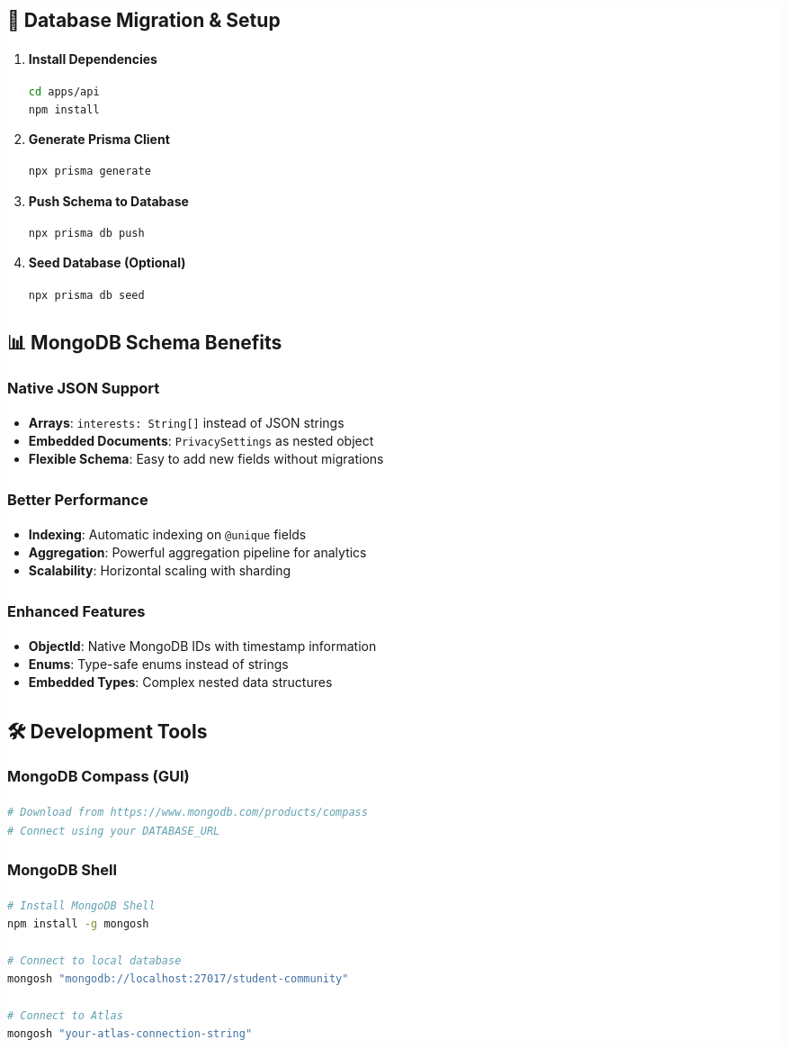 ## 🔧 **Database Migration & Setup**

1. **Install Dependencies**
   ```bash
   cd apps/api
   npm install
   ```

2. **Generate Prisma Client**
   ```bash
   npx prisma generate
   ```

3. **Push Schema to Database**
   ```bash
   npx prisma db push
   ```

4. **Seed Database (Optional)**
   ```bash
   npx prisma db seed
   ```

## 📊 **MongoDB Schema Benefits**

### **Native JSON Support**
- **Arrays**: `interests: String[]` instead of JSON strings
- **Embedded Documents**: `PrivacySettings` as nested object
- **Flexible Schema**: Easy to add new fields without migrations

### **Better Performance**
- **Indexing**: Automatic indexing on `@unique` fields
- **Aggregation**: Powerful aggregation pipeline for analytics
- **Scalability**: Horizontal scaling with sharding

### **Enhanced Features**
- **ObjectId**: Native MongoDB IDs with timestamp information
- **Enums**: Type-safe enums instead of strings
- **Embedded Types**: Complex nested data structures

## 🛠️ **Development Tools**

### **MongoDB Compass (GUI)**
```bash
# Download from https://www.mongodb.com/products/compass
# Connect using your DATABASE_URL
```

### **MongoDB Shell**
```bash
# Install MongoDB Shell
npm install -g mongosh

# Connect to local database
mongosh "mongodb://localhost:27017/student-community"

# Connect to Atlas
mongosh "your-atlas-connection-string"
```
